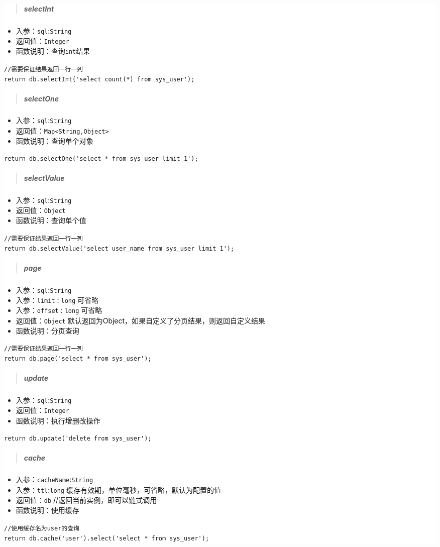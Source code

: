 > ##### selectInt

- 入参：`sql`:`String`
- 返回值：`Integer`
- 函数说明：查询`int`结果
```
//需要保证结果返回一行一列
return db.selectInt('select count(*) from sys_user');
```


> ##### selectOne

- 入参：`sql`:`String`
- 返回值：`Map<String,Object>`
- 函数说明：查询单个对象
```
return db.selectOne('select * from sys_user limit 1');
```


> ##### selectValue

- 入参：`sql`:`String`
- 返回值：`Object`
- 函数说明：查询单个值
```
//需要保证结果返回一行一列 
return db.selectValue('select user_name from sys_user limit 1');
```


> ##### page

- 入参：`sql`:`String`
- 入参：`limit` : `long` 可省略
- 入参：`offset` : `long` 可省略
- 返回值：`Object` 默认返回为Object，如果自定义了分页结果，则返回自定义结果
- 函数说明：分页查询
```
//需要保证结果返回一行一列 
return db.page('select * from sys_user');
```


> ##### update

- 入参：`sql`:`String`
- 返回值：`Integer`
- 函数说明：执行增删改操作
```
return db.update('delete from sys_user');
```


> ##### cache

- 入参：`cacheName`:`String`
- 入参：`ttl`:`long` 缓存有效期，单位毫秒，可省略，默认为配置的值
- 返回值：`db` //返回当前实例，即可以链式调用
- 函数说明：使用缓存
```
//使用缓存名为user的查询
return db.cache('user').select('select * from sys_user');
```

